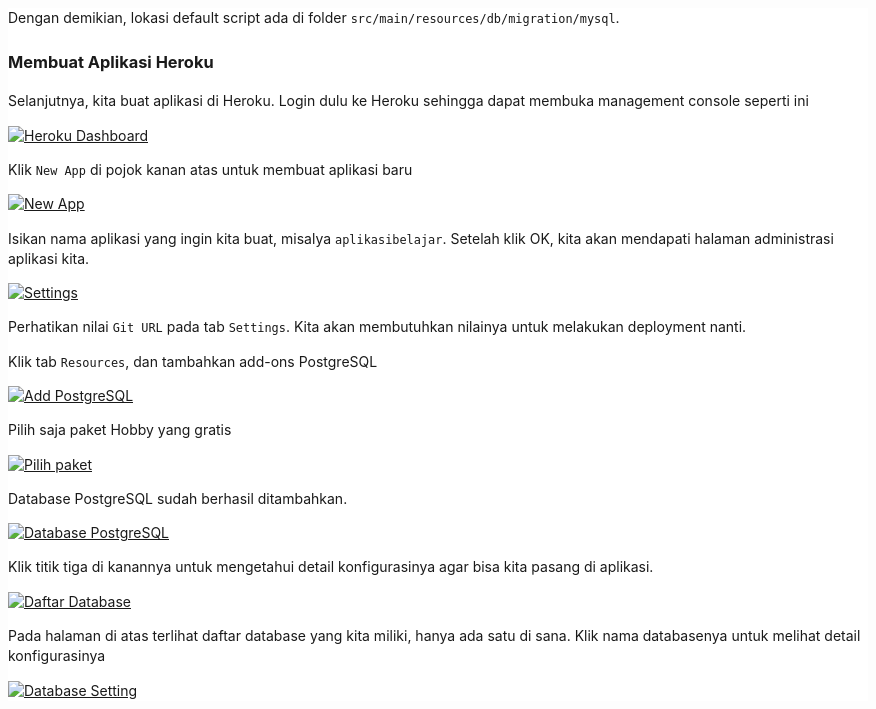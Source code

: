 Dengan demikian, lokasi default script ada di folder `src/main/resources/db/migration/mysql`.


### Membuat Aplikasi Heroku ###

Selanjutnya, kita buat aplikasi di Heroku. Login dulu ke Heroku sehingga dapat membuka management console seperti ini

[![Heroku Dashboard](https://lh3.googleusercontent.com/vJIL0M5lHm_zXw9wBqhHFURVRs_aS92ZhL0Hr3yHiYRiRjDqHPNPp0FyG5k2Fhiojf7N5Mx6hvrt=w1280-no)](https://lh3.googleusercontent.com/vJIL0M5lHm_zXw9wBqhHFURVRs_aS92ZhL0Hr3yHiYRiRjDqHPNPp0FyG5k2Fhiojf7N5Mx6hvrt=w1280-no)

Klik `New App` di pojok kanan atas untuk membuat aplikasi baru

[![New App](https://lh3.googleusercontent.com/7S3Ou3h7xF44D52vWwCzZAxS8L5FOfkc9YR5IcTmVIkZADmxozhd8VNsXa3yC3ITRnA3vZrWAWdw=w1280-no)](https://lh3.googleusercontent.com/7S3Ou3h7xF44D52vWwCzZAxS8L5FOfkc9YR5IcTmVIkZADmxozhd8VNsXa3yC3ITRnA3vZrWAWdw=w1280-no)

Isikan nama aplikasi yang ingin kita buat, misalya `aplikasibelajar`. Setelah klik OK, kita akan mendapati halaman administrasi aplikasi kita.

[![Settings](https://lh3.googleusercontent.com/DNLuwV09DmIc5-cmY9MPbthkvVUgLTLSN0_zJRsK_nipgsOMiQ1TX3algAx1dETnqC9sJ9zlD9i7=w1280-no)](https://lh3.googleusercontent.com/DNLuwV09DmIc5-cmY9MPbthkvVUgLTLSN0_zJRsK_nipgsOMiQ1TX3algAx1dETnqC9sJ9zlD9i7=w1280-no)

Perhatikan nilai `Git URL` pada tab `Settings`. Kita akan membutuhkan nilainya untuk melakukan deployment nanti.

Klik tab `Resources`, dan tambahkan add-ons PostgreSQL

[![Add PostgreSQL](https://lh3.googleusercontent.com/gCR_yDwsszVcWwT8BgqT_Zyb8rAMui3NYzbYMVRGlHW4qBKzloY8ROTMSDiLrr_TgG-7D_lM4V0P=w1280-no)](https://lh3.googleusercontent.com/gCR_yDwsszVcWwT8BgqT_Zyb8rAMui3NYzbYMVRGlHW4qBKzloY8ROTMSDiLrr_TgG-7D_lM4V0P=w1280-no)

Pilih saja paket Hobby yang gratis

[![Pilih paket](https://lh3.googleusercontent.com/U2QFH7vZHoQDfUvBN4AQsbytOaJ7VWqwD5a8n8V2ow2J6Rje8bn2AFiWtndaj7ZCRXoAmdnQu2gw=w1280-no)](https://lh3.googleusercontent.com/U2QFH7vZHoQDfUvBN4AQsbytOaJ7VWqwD5a8n8V2ow2J6Rje8bn2AFiWtndaj7ZCRXoAmdnQu2gw=w1280-no)

Database PostgreSQL sudah berhasil ditambahkan.

[![Database PostgreSQL](https://lh3.googleusercontent.com/t-vug3Drj-_hSp_Y6uMn857e1jjbg2YEn5geqDwOOA4fxj2t1dCNhyFNaZSG_nv3Ow2lgmDNXe4S=w1280-no)](https://lh3.googleusercontent.com/t-vug3Drj-_hSp_Y6uMn857e1jjbg2YEn5geqDwOOA4fxj2t1dCNhyFNaZSG_nv3Ow2lgmDNXe4S=w1280-no)

Klik titik tiga di kanannya untuk mengetahui detail konfigurasinya agar bisa kita pasang di aplikasi.

[![Daftar Database](https://lh3.googleusercontent.com/gTQ0-E-whswg7BM3deNaW4HVijl5l5L1NUJRos2hBiobkq8OJAKmvOI67xmZopYJOumx5nL6fho1=w1280-no)](https://lh3.googleusercontent.com/gTQ0-E-whswg7BM3deNaW4HVijl5l5L1NUJRos2hBiobkq8OJAKmvOI67xmZopYJOumx5nL6fho1=w1280-no)

Pada halaman di atas terlihat daftar database yang kita miliki, hanya ada satu di sana. Klik nama databasenya untuk melihat detail konfigurasinya

[![Database Setting](https://lh3.googleusercontent.com/3ihLGkqas3LezBYpsCr-J0zJ-JbsRh1BymgIHT7bZsGXrCiZQ4iyF-Kt147pgHyLDFYtCL582kYG=w1280-no)](https://lh3.googleusercontent.com/3ihLGkqas3LezBYpsCr-J0zJ-JbsRh1BymgIHT7bZsGXrCiZQ4iyF-Kt147pgHyLDFYtCL582kYG=w1280-no)
